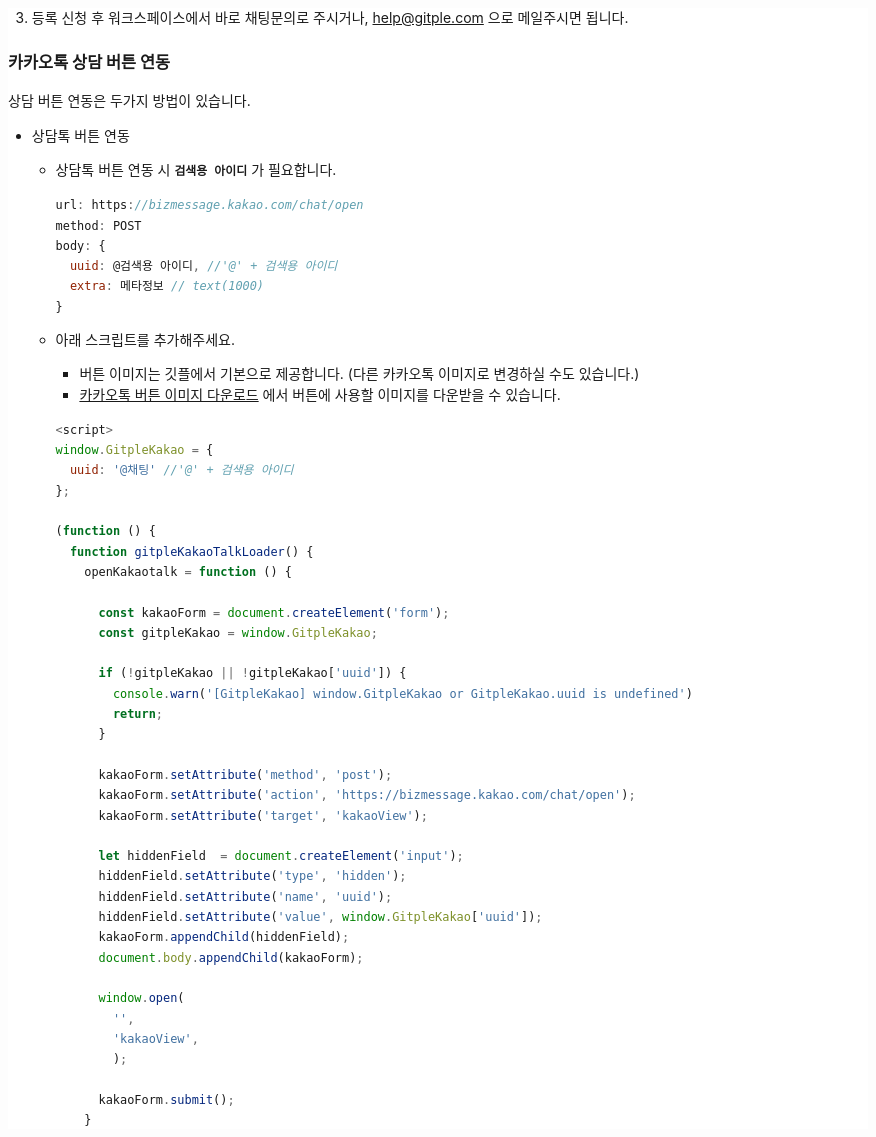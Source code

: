 3. 등록 신청 후 워크스페이스에서 바로 채팅문의로 주시거나, help@gitple.com 으로 메일주시면 됩니다.

### 카카오톡 상담 버튼 연동
상담 버튼 연동은 두가지 방법이 있습니다.
- 상담톡 버튼 연동
  - 상담톡 버튼 연동 시 **`검색용 아이디`** 가 필요합니다.
    ```javascript
    url: https://bizmessage.kakao.com/chat/open
    method: POST
    body: {
      uuid: @검색용 아이디, //'@' + 검색용 아이디
      extra: 메타정보 // text(1000)
    }
    ```
  - 아래 스크립트를 추가해주세요.
    - 버튼 이미지는 깃플에서 기본으로 제공합니다. (다른 카카오톡 이미지로 변경하실 수도 있습니다.)
    - [카카오톡 버튼 이미지 다운로드](https://developers.kakao.com/buttons#kakao-talk-channel-buttons) 에서 버튼에 사용할 이미지를 다운받을 수 있습니다.

    ```javascript
    <script>
    window.GitpleKakao = {
      uuid: '@채팅' //'@' + 검색용 아이디
    };

    (function () {
      function gitpleKakaoTalkLoader() {
        openKakaotalk = function () {

          const kakaoForm = document.createElement('form');
          const gitpleKakao = window.GitpleKakao;

          if (!gitpleKakao || !gitpleKakao['uuid']) {
            console.warn('[GitpleKakao] window.GitpleKakao or GitpleKakao.uuid is undefined')
            return;
          }

          kakaoForm.setAttribute('method', 'post');
          kakaoForm.setAttribute('action', 'https://bizmessage.kakao.com/chat/open');
          kakaoForm.setAttribute('target', 'kakaoView');

          let hiddenField  = document.createElement('input');
          hiddenField.setAttribute('type', 'hidden');
          hiddenField.setAttribute('name', 'uuid');
          hiddenField.setAttribute('value', window.GitpleKakao['uuid']);
          kakaoForm.appendChild(hiddenField);
          document.body.appendChild(kakaoForm);

          window.open(
            '',
            'kakaoView',
            );

          kakaoForm.submit();
        }

